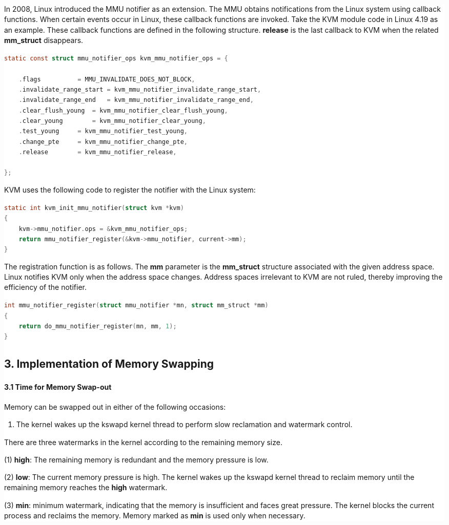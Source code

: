 In 2008, Linux introduced the MMU notifier as an extension. The MMU obtains notifications from the Linux system using callback functions. When certain events occur in Linux, these callback functions are invoked. Take the KVM module code in Linux 4.19 as an example. These callback functions are defined in the following structure. **release** is the last callback to KVM when the related **mm_struct** disappears.
```c
static const struct mmu_notifier_ops kvm_mmu_notifier_ops = {

	.flags			= MMU_INVALIDATE_DOES_NOT_BLOCK,
	.invalidate_range_start	= kvm_mmu_notifier_invalidate_range_start,
	.invalidate_range_end	= kvm_mmu_notifier_invalidate_range_end,
	.clear_flush_young	= kvm_mmu_notifier_clear_flush_young,
	.clear_young		= kvm_mmu_notifier_clear_young,
	.test_young		= kvm_mmu_notifier_test_young,
	.change_pte		= kvm_mmu_notifier_change_pte,
	.release		= kvm_mmu_notifier_release,

};
```
KVM uses the following code to register the notifier with the Linux system:
```c
static int kvm_init_mmu_notifier(struct kvm *kvm)
{
	kvm->mmu_notifier.ops = &kvm_mmu_notifier_ops;
	return mmu_notifier_register(&kvm->mmu_notifier, current->mm);
}
```
The registration function is as follows. The **mm** parameter is the **mm_struct** structure associated with the given address space. Linux notifies KVM only when the address space changes. Address spaces irrelevant to KVM are not ruled, thereby improving the efficiency of the notifier.
```c
int mmu_notifier_register(struct mmu_notifier *mn, struct mm_struct *mm)
{
	return do_mmu_notifier_register(mn, mm, 1);
}
```

## 3. Implementation of Memory Swapping
#### 3.1 Time for Memory Swap-out
Memory can be swapped out in either of the following occasions:
1. The kernel wakes up the kswapd kernel thread to perform slow reclamation and watermark control.

There are three watermarks in the kernel according to the remaining memory size.

(1) **high**: The remaining memory is redundant and the memory pressure is low.

(2) **low**: The current memory pressure is high. The kernel wakes up the kswapd kernel thread to reclaim memory until the remaining memory reaches the **high** watermark.

(3) **min**: minimum watermark, indicating that the memory is insufficient and faces great pressure. The kernel blocks the current process and reclaims the memory. Memory marked as **min** is used only when necessary.
